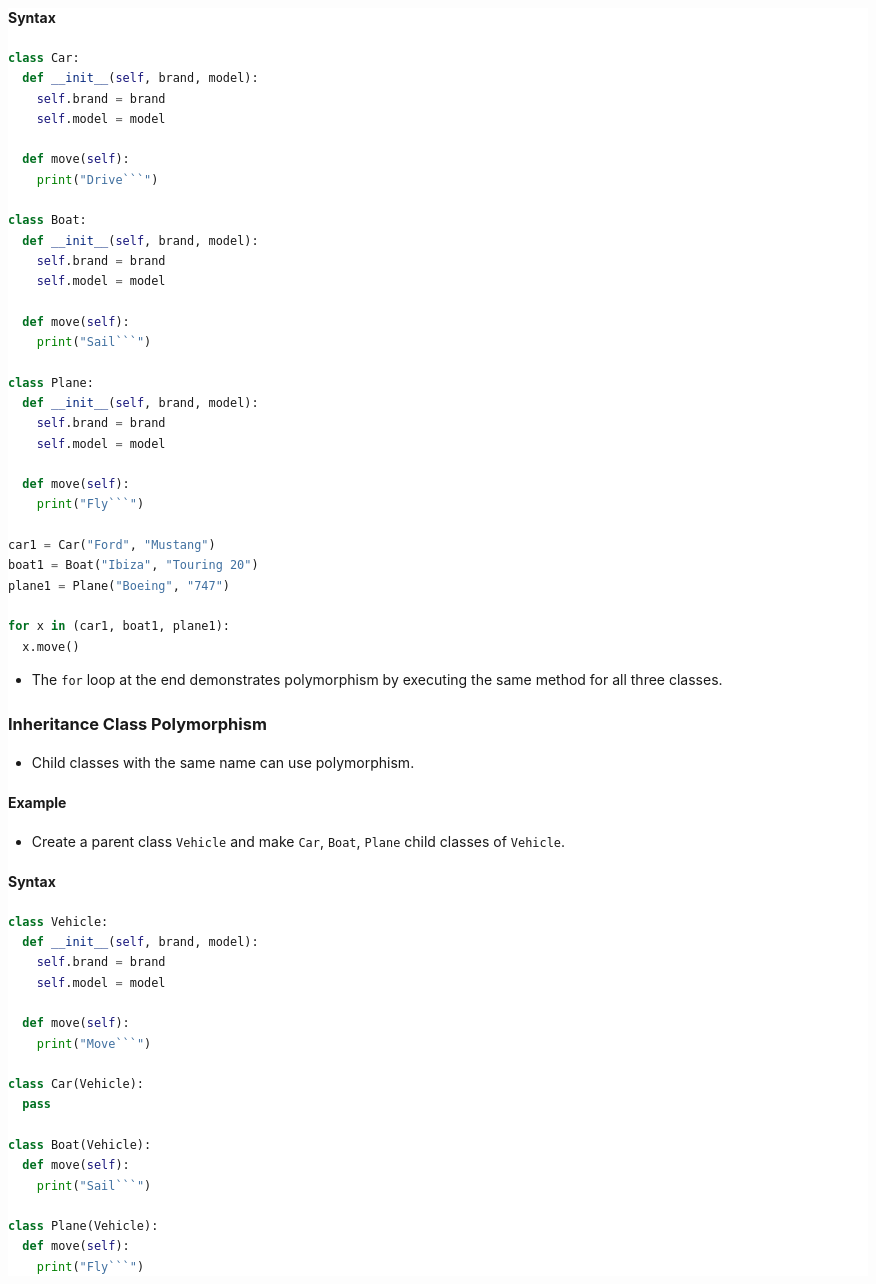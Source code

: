 #### Syntax
```python
class Car:
  def __init__(self, brand, model):
    self.brand = brand
    self.model = model

  def move(self):
    print("Drive```")

class Boat:
  def __init__(self, brand, model):
    self.brand = brand
    self.model = model

  def move(self):
    print("Sail```")

class Plane:
  def __init__(self, brand, model):
    self.brand = brand
    self.model = model

  def move(self):
    print("Fly```")

car1 = Car("Ford", "Mustang")
boat1 = Boat("Ibiza", "Touring 20")
plane1 = Plane("Boeing", "747")

for x in (car1, boat1, plane1):
  x.move()
```

- The `for` loop at the end demonstrates polymorphism by executing the same method for all three classes.

### Inheritance Class Polymorphism

- Child classes with the same name can use polymorphism.

#### Example

- Create a parent class `Vehicle` and make `Car`, `Boat`, `Plane` child classes of `Vehicle`.

#### Syntax
```python
class Vehicle:
  def __init__(self, brand, model):
    self.brand = brand
    self.model = model

  def move(self):
    print("Move```")

class Car(Vehicle):
  pass

class Boat(Vehicle):
  def move(self):
    print("Sail```")

class Plane(Vehicle):
  def move(self):
    print("Fly```")
```